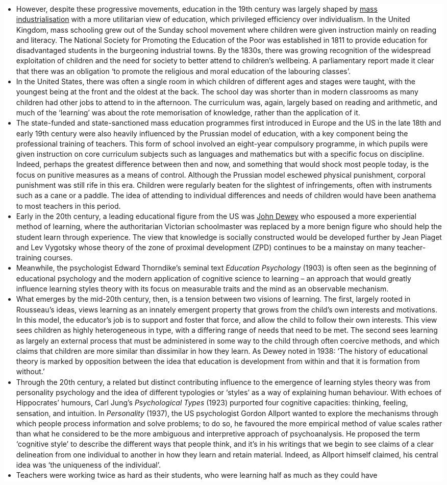 - However, despite these progressive movements, education in the 19th century was largely shaped by [mass industrialisation](https://aeon.co/essays/why-working-class-britons-loved-reading-and-debating-the-classics) with a more utilitarian view of education, which privileged efficiency over individualism. In the United Kingdom, mass schooling grew out of the Sunday school movement where children were given instruction mainly on reading and literacy. The National Society for Promoting the Education of the Poor was established in 1811 to provide education for disadvantaged students in the burgeoning industrial towns. By the 1830s, there was growing recognition of the widespread exploitation of children and the need for society to better attend to children’s wellbeing. A parliamentary report made it clear that there was an obligation ‘to promote the religious and moral education of the labouring classes’.
- In the United States, there was often a single room in which children of different ages and stages were taught, with the youngest being at the front and the oldest at the back. The school day was shorter than in modern classrooms as many children had other jobs to attend to in the afternoon. The curriculum was, again, largely based on reading and arithmetic, and much of the ‘learning’ was about the rote memorisation of knowledge, rather than the application of it.
- The state-funded and state-sanctioned mass education programmes first introduced in Europe and the US in the late 18th and early 19th century were also heavily influenced by the Prussian model of education, with a key component being the professional training of teachers. This form of school involved an eight-year compulsory programme, in which pupils were given instruction on core curriculum subjects such as languages and mathematics but with a specific focus on discipline. Indeed, perhaps the greatest difference between then and now, and something that would shock most people today, is the focus on punitive measures as a means of control. Although the Prussian model eschewed physical punishment, corporal punishment was still rife in this era. Children were regularly beaten for the slightest of infringements, often with instruments such as a cane or a paddle. The idea of attending to individual differences and needs of children would have been anathema to most teachers in this period.
- Early in the 20th century, a leading educational figure from the US was [John Dewey](https://aeon.co/essays/dewey-knew-how-to-teach-democracy-and-we-must-not-forget-it) who espoused a more experiential method of learning, where the authoritarian Victorian schoolmaster was replaced by a more benign figure who should help the student learn through experience. The view that knowledge is socially constructed would be developed further by Jean Piaget and Lev Vygotsky whose theory of the zone of proximal development (ZPD) continues to be a mainstay on many teacher-training courses.
- Meanwhile, the psychologist Edward Thorndike’s seminal text *Education Psychology* (1903) is often seen as the beginning of educational psychology and the modern application of cognitive science to learning – an approach that would greatly influence learning styles theory with its focus on measurable traits and the mind as an observable mechanism.
- What emerges by the mid-20th century, then, is a tension between two visions of learning. The first, largely rooted in Rousseau’s ideas, views learning as an innately emergent property that grows from the child’s own interests and motivations. In this model, the educator’s job is to support and foster that force, and allow the child to follow their own interests. This view sees children as highly heterogeneous in type, with a differing range of needs that need to be met. The second sees learning as largely an external process that must be administered in some way to the child through often coercive methods, and which claims that children are more similar than dissimilar in how they learn. As Dewey noted in 1938: ‘The history of educational theory is marked by opposition between the idea that education is development from within and that it is formation from without.’
- Through the 20th century, a related but distinct contributing influence to the emergence of learning styles theory was from personality psychology and the idea of different typologies or ‘styles’ as a way of explaining human behaviour. With echoes of Hippocrates’ humours, Carl Jung’s *Psychological Types* (1923) purported four cognitive capacities: thinking, feeling, sensation, and intuition. In *Personality* (1937), the US psychologist Gordon Allport wanted to explore the mechanisms through which people process information and solve problems; to do so, he favoured the more empirical method of value scales rather than what he considered to be the more ambiguous and interpretive approach of psychoanalysis. He proposed the term ‘cognitive style’ to describe the different ways that people think, and it’s in his writings that we begin to see claims of a clear delineation from one individual to another in how they learn and retain material. Indeed, as Allport himself claimed, his central idea was ‘the uniqueness of the individual’.
- Teachers were working twice as hard as their students, who were learning half as much as they could have